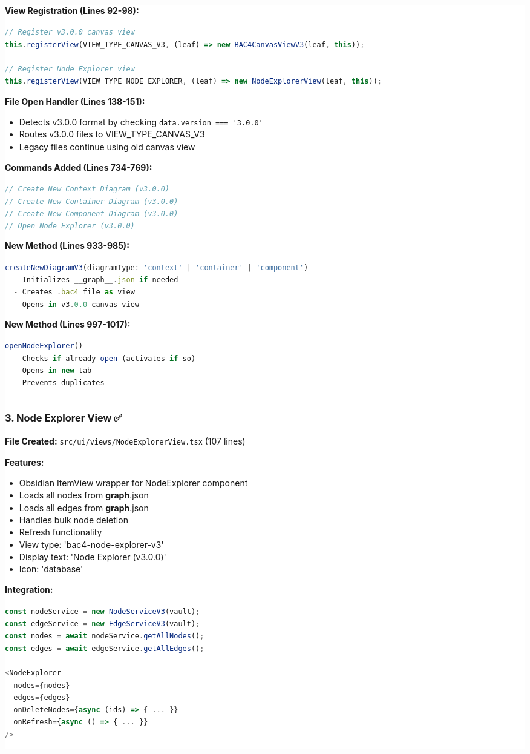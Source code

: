 **View Registration (Lines 92-98):**
```typescript
// Register v3.0.0 canvas view
this.registerView(VIEW_TYPE_CANVAS_V3, (leaf) => new BAC4CanvasViewV3(leaf, this));

// Register Node Explorer view
this.registerView(VIEW_TYPE_NODE_EXPLORER, (leaf) => new NodeExplorerView(leaf, this));
```

**File Open Handler (Lines 138-151):**
- Detects v3.0.0 format by checking `data.version === '3.0.0'`
- Routes v3.0.0 files to VIEW_TYPE_CANVAS_V3
- Legacy files continue using old canvas view

**Commands Added (Lines 734-769):**
```typescript
// Create New Context Diagram (v3.0.0)
// Create New Container Diagram (v3.0.0)
// Create New Component Diagram (v3.0.0)
// Open Node Explorer (v3.0.0)
```

**New Method (Lines 933-985):**
```typescript
createNewDiagramV3(diagramType: 'context' | 'container' | 'component')
  - Initializes __graph__.json if needed
  - Creates .bac4 file as view
  - Opens in v3.0.0 canvas view
```

**New Method (Lines 997-1017):**
```typescript
openNodeExplorer()
  - Checks if already open (activates if so)
  - Opens in new tab
  - Prevents duplicates
```

---

### 3. Node Explorer View ✅
**File Created:** `src/ui/views/NodeExplorerView.tsx` (107 lines)

**Features:**
- Obsidian ItemView wrapper for NodeExplorer component
- Loads all nodes from __graph__.json
- Loads all edges from __graph__.json
- Handles bulk node deletion
- Refresh functionality
- View type: 'bac4-node-explorer-v3'
- Display text: 'Node Explorer (v3.0.0)'
- Icon: 'database'

**Integration:**
```typescript
const nodeService = new NodeServiceV3(vault);
const edgeService = new EdgeServiceV3(vault);
const nodes = await nodeService.getAllNodes();
const edges = await edgeService.getAllEdges();

<NodeExplorer
  nodes={nodes}
  edges={edges}
  onDeleteNodes={async (ids) => { ... }}
  onRefresh={async () => { ... }}
/>
```

---